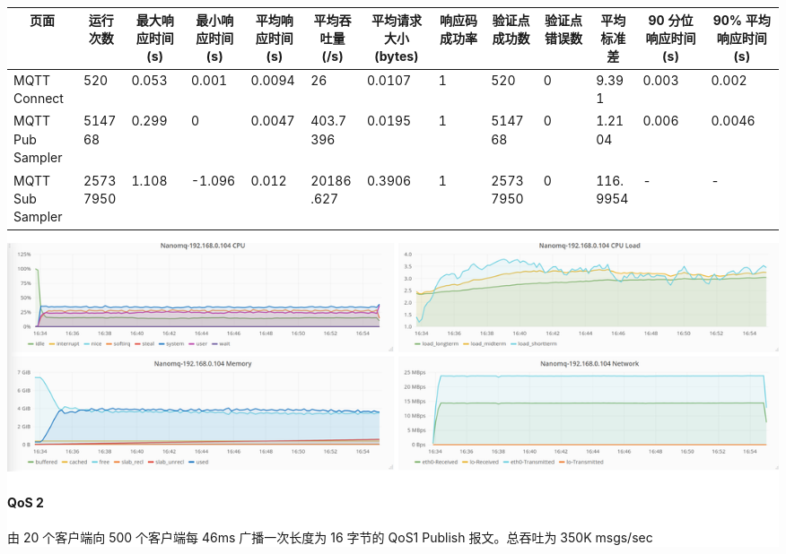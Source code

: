 | 页面             | 运行次数 | 最大响应时间(s) | 最小响应时间(s) | 平均响应时间(s) | 平均吞吐量(/s) | 平均请求大小(bytes) | 响应码成功率 | 验证点成功数 | 验证点错误数 | 平均标准差 | 90 分位响应时间(s) | 90% 平均响应时间(s) |
| ---------------- | -------- | --------------- | --------------- | --------------- | -------------- | ------------------- | ------------ | ------------ | ------------ | ---------- | ------------------ | ------------------ |
| MQTT Connect     | 520      | 0.053           | 0.001           | 0.0094          | 26             | 0.0107              | 1            | 520          | 0            | 9.391      | 0.003              | 0.002              |
| MQTT Pub Sampler | 514768   | 0.299           | 0               | 0.0047          | 403.7396       | 0.0195              | 1            | 514768       | 0            | 1.2104     | 0.006              | 0.0046             |
| MQTT Sub Sampler | 25737950 | 1.108           | -1.096          | 0.012           | 20186.627      | 0.3906              | 1            | 25737950     | 0            | 116.9954   | -                  | -                  |

![img](./images/4c8g/0.3.4/nano-qos1-200k-4c-sys.png)

#### QoS 2

由 20 个客户端向 500 个客户端每 46ms 广播一次长度为 16 字节的 QoS1 Publish 报文。总吞吐为 350K msgs/sec
